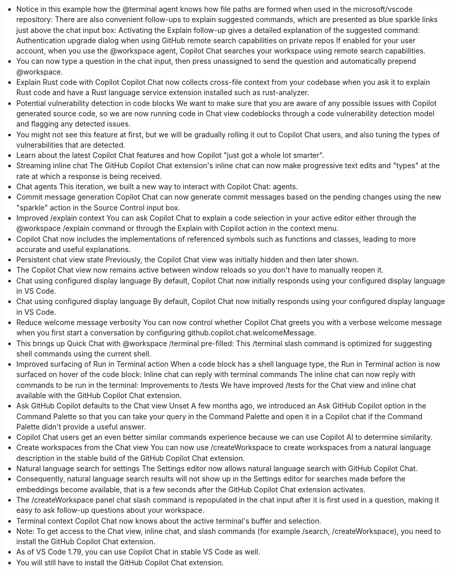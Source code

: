 - Notice in this example how the @terminal agent knows how ﬁle paths are formed when used in the microsoft/vscode repository:  There are also convenient follow-ups to explain suggested commands, which are presented as blue sparkle links just above the chat input box:  Activating the Explain follow-up gives a detailed explanation of the suggested command:  Authentication upgrade dialog when using GitHub remote search capabilities on private repos If enabled for your user account, when you use the @workspace agent, Copilot Chat searches your workspace using remote search capabilities.
- You can now type a question in the chat input, then press unassigned to send the question and automatically prepend @workspace.
- Explain Rust code with Copilot Copilot Chat now collects cross-ﬁle context from your codebase when you ask it to explain Rust code and have a Rust language service extension installed such as rust-analyzer.
- Potential vulnerability detection in code blocks We want to make sure that you are aware of any possible issues with Copilot generated source code, so we are now running code in Chat view codeblocks through a code vulnerability detection model and ﬂagging any detected issues.
- You might not see this feature at ﬁrst, but we will be gradually rolling it out to Copilot Chat users, and also tuning the types of vulnerabilities that are detected.
- Learn about the latest Copilot Chat features and how Copilot "just got a whole lot smarter".
- Streaming inline chat The GitHub Copilot Chat extension's inline chat can now make progressive text edits and "types" at the rate at which a response is being received.
- Chat agents This iteration, we built a new way to interact with Copilot Chat: agents.
- Commit message generation Copilot Chat can now generate commit messages based on the pending changes using the new "sparkle" action in the Source Control input box.
- Improved /explain context You can ask Copilot Chat to explain a code selection in your active editor either through the @workspace /explain command or through the Explain with Copilot action in the context menu.
- Copilot Chat now includes the implementations of referenced symbols such as functions and classes, leading to more accurate and useful explanations.
- Persistent chat view state Previously, the Copilot Chat view was initially hidden and then later shown.
- The Copilot Chat view now remains active between window reloads so you don't have to manually reopen it.
- Chat using conﬁgured display language By default, Copilot Chat now initially responds using your conﬁgured display language in VS Code.
- Chat using conﬁgured display language By default, Copilot Chat now initially responds using your conﬁgured display language in VS Code.
- Reduce welcome message verbosity You can now control whether Copilot Chat greets you with a verbose welcome message when you ﬁrst start a conversation by conﬁguring github.copilot.chat.welcomeMessage.
- This brings up Quick Chat with @workspace /terminal pre-ﬁlled:  This /terminal slash command is optimized for suggesting shell commands using the current shell.
- Improved surfacing of Run in Terminal action When a code block has a shell language type, the Run in Terminal action is now surfaced on hover of the code block:  Inline chat can reply with terminal commands The inline chat can now reply with commands to be run in the terminal:    Improvements to /tests We have improved /tests for the Chat view and inline chat available with the GitHub Copilot Chat extension.
- Ask GitHub Copilot defaults to the Chat view Unset A few months ago, we introduced an Ask GitHub Copilot option in the Command Palette so that you can take your query in the Command Palette and open it in a Copilot chat if the Command Palette didn't provide a useful answer.
- Copilot Chat users get an even better similar commands experience because we can use Copilot AI to determine similarity.
- Create workspaces from the Chat view You can now use /createWorkspace to create workspaces from a natural language description in the stable build of the GitHub Copilot Chat extension.
- Natural language search for settings The Settings editor now allows natural language search with GitHub Copilot Chat.
- Consequently, natural language search results will not show up in the Settings editor for searches made before the embeddings become available, that is a few seconds after the GitHub Copilot Chat extension activates.
- The /createWorkspace panel chat slash command is repopulated in the chat input after it is ﬁrst used in a question, making it easy to ask follow-up questions about your workspace.
- Terminal context Copilot Chat now knows about the active terminal's buffer and selection.
- Note: To get access to the Chat view, inline chat, and slash commands (for example /search, /createWorkspace), you need to install the GitHub Copilot Chat extension.
- As of VS Code 1.79, you can use Copilot Chat in stable VS Code as well.
- You will still have to install the GitHub Copilot Chat extension.